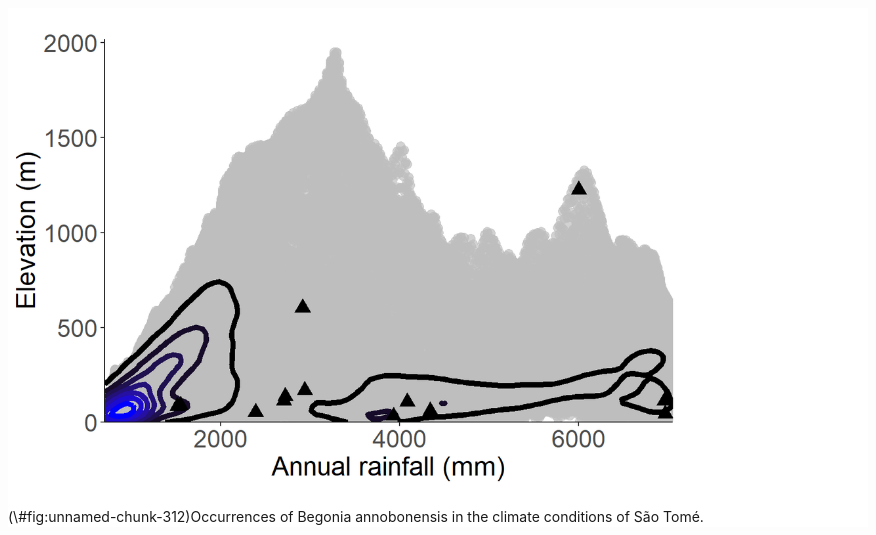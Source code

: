 



<div class="figure">
<img src="03-checklist_files/figure-html/unnamed-chunk-312-1.png" alt="Occurrences of Begonia annobonensis in the climate conditions of São Tomé." width="672" />
<p class="caption">(\#fig:unnamed-chunk-312)Occurrences of Begonia annobonensis in the climate conditions of São Tomé.</p>
</div>

<div class="figure">